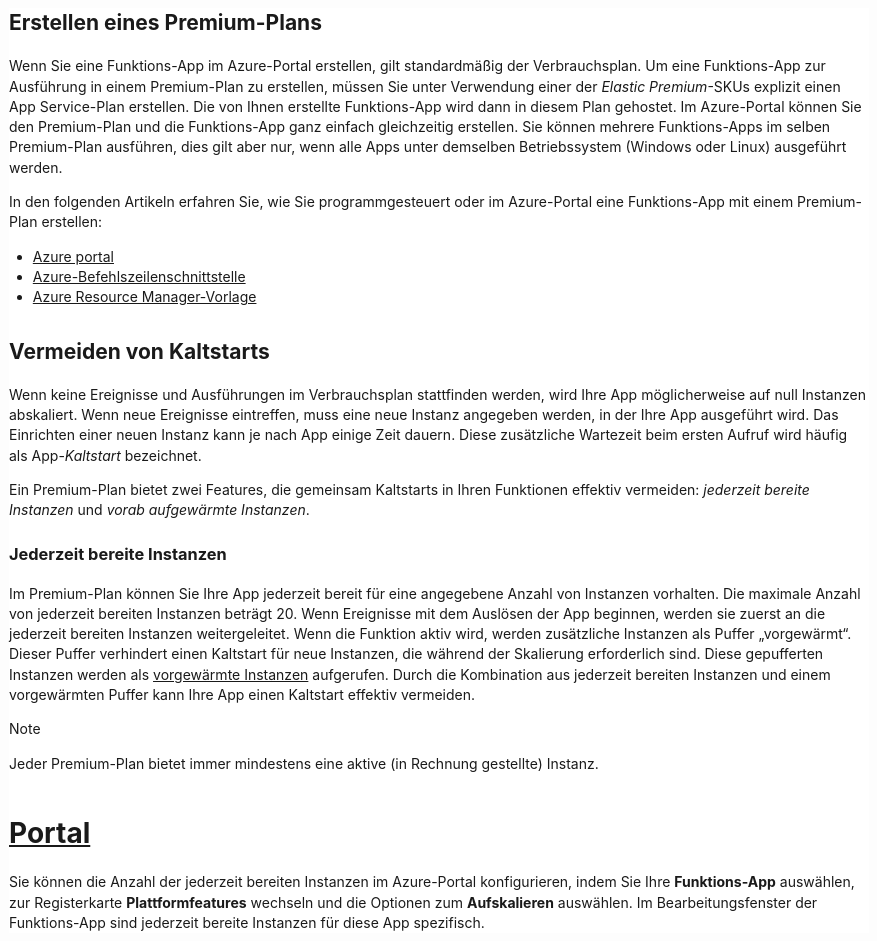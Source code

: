 ## <a name="create-a-premium-plan"></a>Erstellen eines Premium-Plans

Wenn Sie eine Funktions-App im Azure-Portal erstellen, gilt standardmäßig der Verbrauchsplan. Um eine Funktions-App zur Ausführung in einem Premium-Plan zu erstellen, müssen Sie unter Verwendung einer der _Elastic Premium_-SKUs explizit einen App Service-Plan erstellen. Die von Ihnen erstellte Funktions-App wird dann in diesem Plan gehostet. Im Azure-Portal können Sie den Premium-Plan und die Funktions-App ganz einfach gleichzeitig erstellen. Sie können mehrere Funktions-Apps im selben Premium-Plan ausführen, dies gilt aber nur, wenn alle Apps unter demselben Betriebssystem (Windows oder Linux) ausgeführt werden. 

In den folgenden Artikeln erfahren Sie, wie Sie programmgesteuert oder im Azure-Portal eine Funktions-App mit einem Premium-Plan erstellen:

+ [Azure portal](create-premium-plan-function-app-portal.md)
+ [Azure-Befehlszeilenschnittstelle](scripts/functions-cli-create-premium-plan.md)
+ [Azure Resource Manager-Vorlage](functions-infrastructure-as-code.md#deploy-on-premium-plan)

## <a name="eliminate-cold-starts"></a>Vermeiden von Kaltstarts

Wenn keine Ereignisse und Ausführungen im Verbrauchsplan stattfinden werden, wird Ihre App möglicherweise auf null Instanzen abskaliert. Wenn neue Ereignisse eintreffen, muss eine neue Instanz angegeben werden, in der Ihre App ausgeführt wird. Das Einrichten einer neuen Instanz kann je nach App einige Zeit dauern. Diese zusätzliche Wartezeit beim ersten Aufruf wird häufig als App-_Kaltstart_ bezeichnet.

Ein Premium-Plan bietet zwei Features, die gemeinsam Kaltstarts in Ihren Funktionen effektiv vermeiden: _jederzeit bereite Instanzen_ und _vorab aufgewärmte Instanzen_. 

### <a name="always-ready-instances"></a>Jederzeit bereite Instanzen

Im Premium-Plan können Sie Ihre App jederzeit bereit für eine angegebene Anzahl von Instanzen vorhalten. Die maximale Anzahl von jederzeit bereiten Instanzen beträgt 20. Wenn Ereignisse mit dem Auslösen der App beginnen, werden sie zuerst an die jederzeit bereiten Instanzen weitergeleitet. Wenn die Funktion aktiv wird, werden zusätzliche Instanzen als Puffer „vorgewärmt“. Dieser Puffer verhindert einen Kaltstart für neue Instanzen, die während der Skalierung erforderlich sind. Diese gepufferten Instanzen werden als [vorgewärmte Instanzen](#pre-warmed-instances) aufgerufen. Durch die Kombination aus jederzeit bereiten Instanzen und einem vorgewärmten Puffer kann Ihre App einen Kaltstart effektiv vermeiden.

> [!NOTE]
> Jeder Premium-Plan bietet immer mindestens eine aktive (in Rechnung gestellte) Instanz.

# <a name="portal"></a>[Portal](#tab/portal)

Sie können die Anzahl der jederzeit bereiten Instanzen im Azure-Portal konfigurieren, indem Sie Ihre **Funktions-App** auswählen, zur Registerkarte **Plattformfeatures** wechseln und die Optionen zum **Aufskalieren** auswählen. Im Bearbeitungsfenster der Funktions-App sind jederzeit bereite Instanzen für diese App spezifisch.
